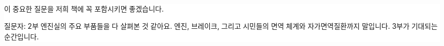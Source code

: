 이 중요한 질문을 저희 책에 꼭 포함시키면 좋겠습니다.

질문자: 2부 엔진실의 주요 부품들을 다 살펴본 것 같아요. 엔진, 브레이크, 그리고 시민들의 면역 체계와 자가면역질환까지 말입니다. 3부가 기대되는 순간입니다.